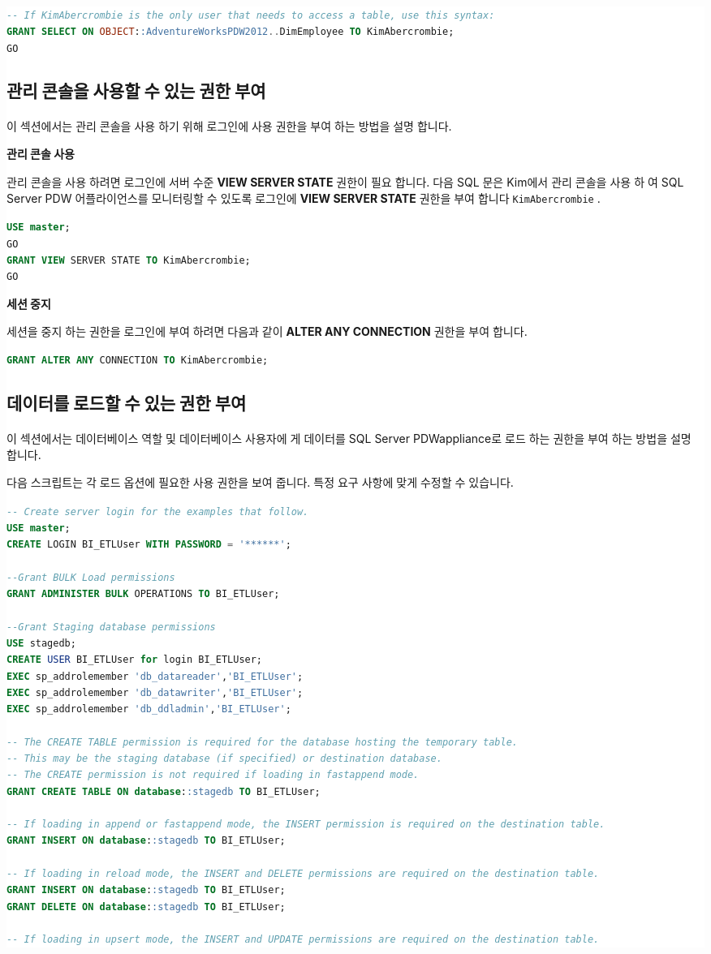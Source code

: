 ```sql  
-- If KimAbercrombie is the only user that needs to access a table, use this syntax:  
GRANT SELECT ON OBJECT::AdventureWorksPDW2012..DimEmployee TO KimAbercrombie;  
GO  
```  
  
## <a name="grant-permissions-to-use-the-admin-console"></a>관리 콘솔을 사용할 수 있는 권한 부여
이 섹션에서는 관리 콘솔을 사용 하기 위해 로그인에 사용 권한을 부여 하는 방법을 설명 합니다.  
  
**관리 콘솔 사용**  
  
관리 콘솔을 사용 하려면 로그인에 서버 수준 **VIEW SERVER STATE** 권한이 필요 합니다. 다음 SQL 문은 Kim에서 관리 콘솔을 사용 하 여 SQL Server PDW 어플라이언스를 모니터링할 수 있도록 로그인에 **VIEW SERVER STATE** 권한을 부여 합니다 `KimAbercrombie` .  
  
```sql  
USE master;  
GO  
GRANT VIEW SERVER STATE TO KimAbercrombie;  
GO  
```  
  
**세션 중지**  
  
세션을 중지 하는 권한을 로그인에 부여 하려면 다음과 같이 **ALTER ANY CONNECTION** 권한을 부여 합니다.  
  
```sql  
GRANT ALTER ANY CONNECTION TO KimAbercrombie;  
```  
  
## <a name="grant-permissions-to-load-data"></a>데이터를 로드할 수 있는 권한 부여
이 섹션에서는 데이터베이스 역할 및 데이터베이스 사용자에 게 데이터를 SQL Server PDWappliance로 로드 하는 권한을 부여 하는 방법을 설명 합니다.  
  
다음 스크립트는 각 로드 옵션에 필요한 사용 권한을 보여 줍니다. 특정 요구 사항에 맞게 수정할 수 있습니다.  
  
```sql  
-- Create server login for the examples that follow.  
USE master;  
CREATE LOGIN BI_ETLUser WITH PASSWORD = '******';  
  
--Grant BULK Load permissions   
GRANT ADMINISTER BULK OPERATIONS TO BI_ETLUser;  
  
--Grant Staging database permissions  
USE stagedb;  
CREATE USER BI_ETLUser for login BI_ETLUser;  
EXEC sp_addrolemember 'db_datareader','BI_ETLUser';  
EXEC sp_addrolemember 'db_datawriter','BI_ETLUser';  
EXEC sp_addrolemember 'db_ddladmin','BI_ETLUser';  
  
-- The CREATE TABLE permission is required for the database hosting the temporary table.  
-- This may be the staging database (if specified) or destination database.   
-- The CREATE permission is not required if loading in fastappend mode.  
GRANT CREATE TABLE ON database::stagedb TO BI_ETLUser;  
  
-- If loading in append or fastappend mode, the INSERT permission is required on the destination table.  
GRANT INSERT ON database::stagedb TO BI_ETLUser;  
  
-- If loading in reload mode, the INSERT and DELETE permissions are required on the destination table.  
GRANT INSERT ON database::stagedb TO BI_ETLUser;  
GRANT DELETE ON database::stagedb TO BI_ETLUser;  
  
-- If loading in upsert mode, the INSERT and UPDATE permissions are required on the destination table.  
```